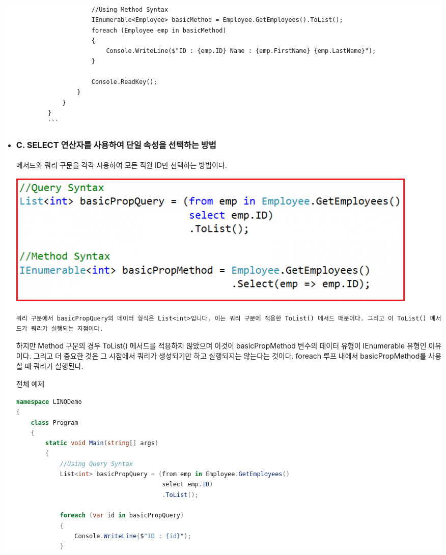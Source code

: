                             //Using Method Syntax
                            IEnumerable<Employee> basicMethod = Employee.GetEmployees().ToList();
                            foreach (Employee emp in basicMethod)
                            {
                                Console.WriteLine($"ID : {emp.ID} Name : {emp.FirstName} {emp.LastName}");
                            }
                            
                            Console.ReadKey();
                        }
                    }
                }
                ```
    
- ### C. SELECT 연산자를 사용하여 단일 속성을 선택하는 방법  
    메서드와 쿼리 구문을 각각 사용하여 모든 직원 ID만 선택하는 방법이다.

    ![05_02_Select.png](image/05/05_02_Select.png)   

    ```note
    쿼리 구문에서 basicPropQuery의 데이터 형식은 List<int>입니다. 이는 쿼리 구문에 적용한 ToList() 메서드 때문이다. 그리고 이 ToList() 메서드가 쿼리가 실행되는 지점이다.
    ```

    하지만 Method 구문의 경우 ToList() 메서드를 적용하지 않았으며 이것이 basicPropMethod 변수의 데이터 유형이 IEnumerable<int> 유형인 이유이다. 그리고 더 중요한 것은 그 시점에서 쿼리가 생성되기만 하고 실행되지는 않는다는 것이다. foreach 루프 내에서 basicPropMethod를 사용할 때 쿼리가 실행된다.

    전체 예제
    ```cs
    namespace LINQDemo
    {
        class Program
        {
            static void Main(string[] args)
            {
                //Using Query Syntax
                List<int> basicPropQuery = (from emp in Employee.GetEmployees()
                                            select emp.ID)
                                            .ToList();

                foreach (var id in basicPropQuery)
                {
                    Console.WriteLine($"ID : {id}");
                }
